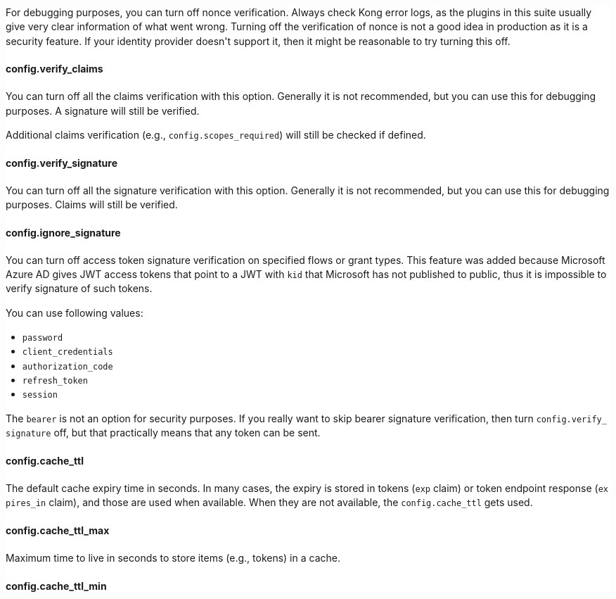 For debugging purposes, you can turn off nonce verification. Always
check Kong error logs, as the plugins in this suite usually give very clear
information of what went wrong. Turning off the verification of nonce is not
a good idea in production as it is a security feature. If your identity provider
doesn't support it, then it might be reasonable to try turning this off.


#### config.verify_claims

You can turn off all the claims verification with this option. Generally
it is not recommended, but you can use this for debugging purposes.
A signature will still be verified.

Additional claims verification (e.g., `config.scopes_required`) will still
be checked if defined.


#### config.verify_signature

You can turn off all the signature verification with this option. Generally
it is not recommended, but you can use this for debugging purposes.
Claims will still be verified.


#### config.ignore_signature

You can turn off access token signature verification on specified flows or
grant types. This feature was added because Microsoft Azure AD gives JWT
access tokens that point to a JWT with `kid` that Microsoft has not published
to public, thus it is impossible to verify signature of such tokens.

You can use following values:

* `password`
* `client_credentials`
* `authorization_code`
* `refresh_token`
* `session`

The `bearer` is not an option for security purposes. If you really want to
skip bearer signature verification, then turn `config.verify_signature` off,
but that practically means that any token can be sent.


#### config.cache_ttl

The default cache expiry time in seconds. In many cases, the expiry is stored
in tokens (`exp` claim) or token endpoint response (`expires_in` claim),
and those are used when available. When they are not available, the
`config.cache_ttl` gets used.


#### config.cache_ttl_max

Maximum time to live in seconds to store items (e.g., tokens) in a cache.


#### config.cache_ttl_min
